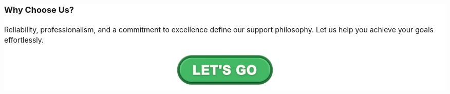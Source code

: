 </div>

### Why Choose Us?
Reliability, professionalism, and a commitment to excellence define our support philosophy. Let us help you achieve your goals effortlessly.  

<div align='center'>

<a href='https://torcat.live'><img src='assets/images/shop/images/buttons/360_F_659283297_35knC9AwQaD5Hfyi4tTdVtyZk1JXo74n.jpg' alt='Download' width='200'/></a>

</div>